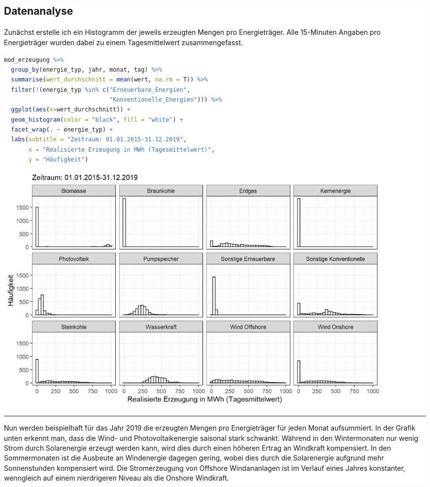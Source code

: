 </div>

## **Datenanalyse**

Zunächst erstelle ich ein Histogramm der jeweils erzeugten Mengen pro Energieträger. Alle 15-Minuten Angaben pro Energieträger wurden dabei zu einem Tagesmittelwert zusammengefasst.

``` r
mod_erzeugung %>%
  group_by(energie_typ, jahr, monat, tag) %>%
  summarise(wert_durchschnitt = mean(wert, na.rm = T)) %>%
  filter(!(energie_typ %in% c("Erneuerbare_Energien",
                              "Konventionelle_Energien"))) %>%
  ggplot(aes(x=wert_durchschnitt)) +
  geom_histogram(color = "black", fill = "white") +
  facet_wrap(. ~ energie_typ) +
  labs(subtitle = "Zeitraum: 01.01.2015-31.12.2019",
       x = "Realisierte Erzeugung in MWh (Tagesmittelwert)",
       y = "Häufigkeit")
```

<img src="index.markdown_strict_files/figure-markdown_strict/histogramm-1.png" data-fig-align="center" width="768" />

------------------------------------------------------------------------

Nun werden beispielhaft für das Jahr 2019 die erzeugten Mengen pro Energieträger für jeden Monat aufsummiert. In der Grafik unten erkennt man, dass die Wind- und Photovoltaikenergie saisonal stark schwankt. Während in den Wintermonaten nur wenig Strom durch Solarenergie erzeugt werden kann, wird dies durch einen höheren Ertrag an Windkraft kompensiert. In den Sommermonaten ist die Ausbeute an Windenergie dagegen gering, wobei dies durch die Solarenergie aufgrund mehr Sonnenstunden kompensiert wird. Die Stromerzeugung von Offshore Windananlagen ist im Verlauf eines Jahres konstanter, wenngleich auf einem nierdrigeren Niveau als die Onshore Windkraft.
